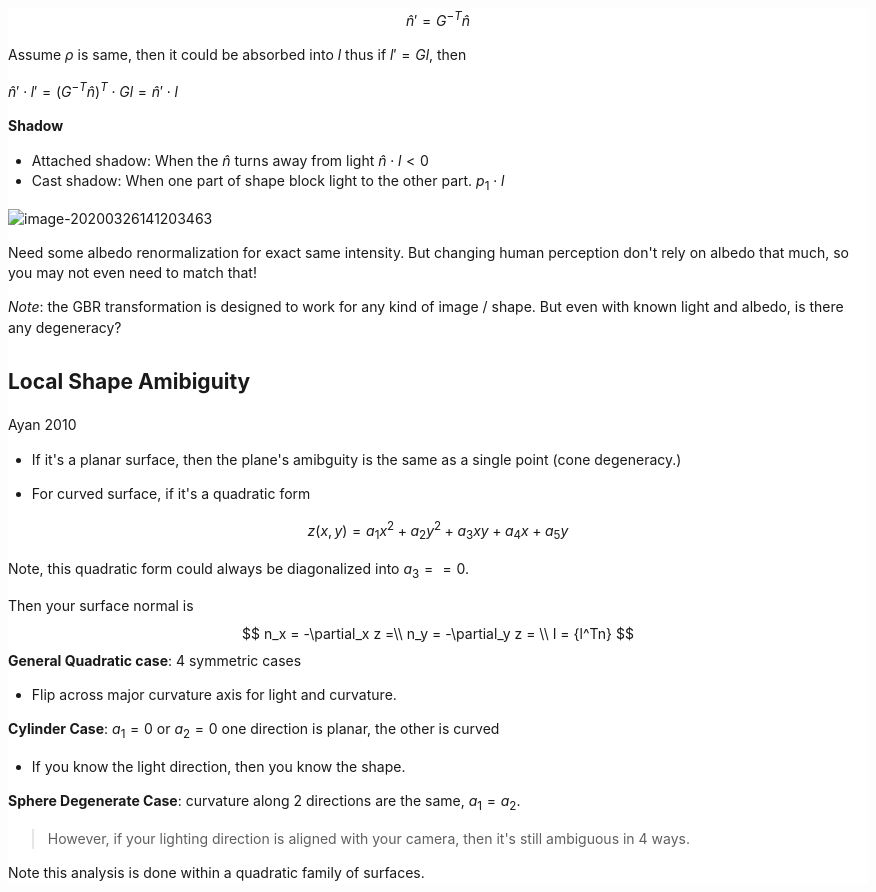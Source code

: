 $$
\hat n'=G^{-T}\hat n
$$

Assume $\rho$ is same, then it could be absorbed into $l$ thus if $l'=Gl$, then

$\hat n'\cdot l'=(G^{-T}\hat n)^T\cdot Gl= \hat n'\cdot l$ 

**Shadow**

* Attached shadow: When the $\hat n$ turns away from light $\hat n\cdot l <0$ 
* Cast shadow: When one part of shape block light to the other part. $p_1\cdot l$

![image-20200326141203463](../assets/img/posts/Taiwan/image-20200326141203463.png)

Need some albedo renormalization for exact same intensity. But changing human perception don't rely on albedo that much, so you may not even need to match that! 

*Note*: the GBR transformation is designed to work for any kind of image / shape. But even with known light and albedo, is there any degeneracy? 



## Local Shape Amibiguity 

Ayan 2010

* If it's a planar surface, then the plane's amibguity is the same as a single point (cone degeneracy.)

* For curved surface, if it's a quadratic form 

$$
z(x,y)=a_1 x^2 + a_2 y^2 + a_3 xy + a_4 x + a_5 y
$$

Note, this quadratic form could always be diagonalized into $a_3==0$. 

Then your surface normal is 
$$
n_x = -\partial_x z =\\
n_y = -\partial_y z = \\
I = {l^Tn}
$$
**General Quadratic case**: 4 symmetric cases

* Flip across major curvature axis for light and curvature. 

**Cylinder Case**: $a_1=0$ or $a_2=0$ one direction is planar, the other is curved

* If you know the light direction, then you know the shape. 

**Sphere Degenerate Case**: curvature along 2 directions are the same, $a_1=a_2$. 



> However, if your lighting direction is aligned with your camera, then it's still ambiguous in 4 ways. 

Note this analysis is done within a quadratic family of surfaces. 
